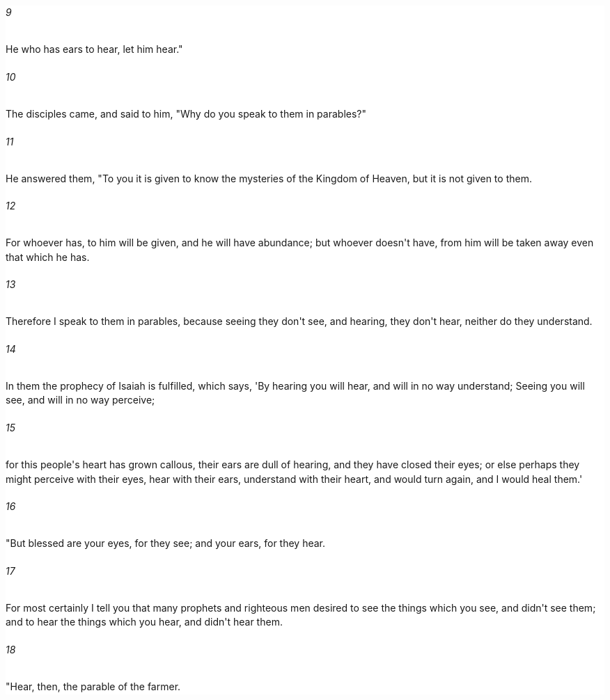 

###### 9 

He who has ears to hear, let him hear." 



###### 10 

The disciples came, and said to him, "Why do you speak to them in parables?" 



###### 11 

He answered them, "To you it is given to know the mysteries of the Kingdom of Heaven, but it is not given to them. 



###### 12 

For whoever has, to him will be given, and he will have abundance; but whoever doesn't have, from him will be taken away even that which he has. 



###### 13 

Therefore I speak to them in parables, because seeing they don't see, and hearing, they don't hear, neither do they understand. 



###### 14 

In them the prophecy of Isaiah is fulfilled, which says, 'By hearing you will hear, and will in no way understand; Seeing you will see, and will in no way perceive; 



###### 15 

for this people's heart has grown callous, their ears are dull of hearing, and they have closed their eyes; or else perhaps they might perceive with their eyes, hear with their ears, understand with their heart, and would turn again, and I would heal them.' 



###### 16 

"But blessed are your eyes, for they see; and your ears, for they hear. 



###### 17 

For most certainly I tell you that many prophets and righteous men desired to see the things which you see, and didn't see them; and to hear the things which you hear, and didn't hear them. 



###### 18 

"Hear, then, the parable of the farmer. 
